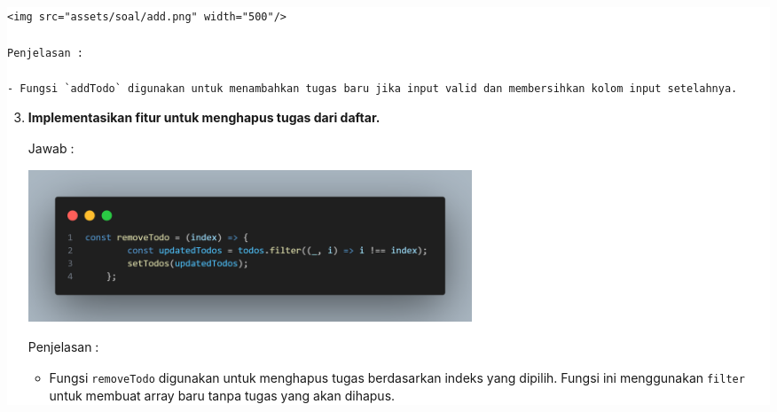     <img src="assets/soal/add.png" width="500"/>

    Penjelasan : 

    - Fungsi `addTodo` digunakan untuk menambahkan tugas baru jika input valid dan membersihkan kolom input setelahnya.

3. **Implementasikan fitur untuk menghapus tugas dari daftar.**

    Jawab : 

    <img src="assets/soal/3.png" width="500"/>

    Penjelasan : 

    - Fungsi `removeTodo` digunakan untuk  menghapus tugas berdasarkan indeks yang dipilih. Fungsi ini menggunakan `filter` untuk membuat array baru tanpa tugas yang akan dihapus.
